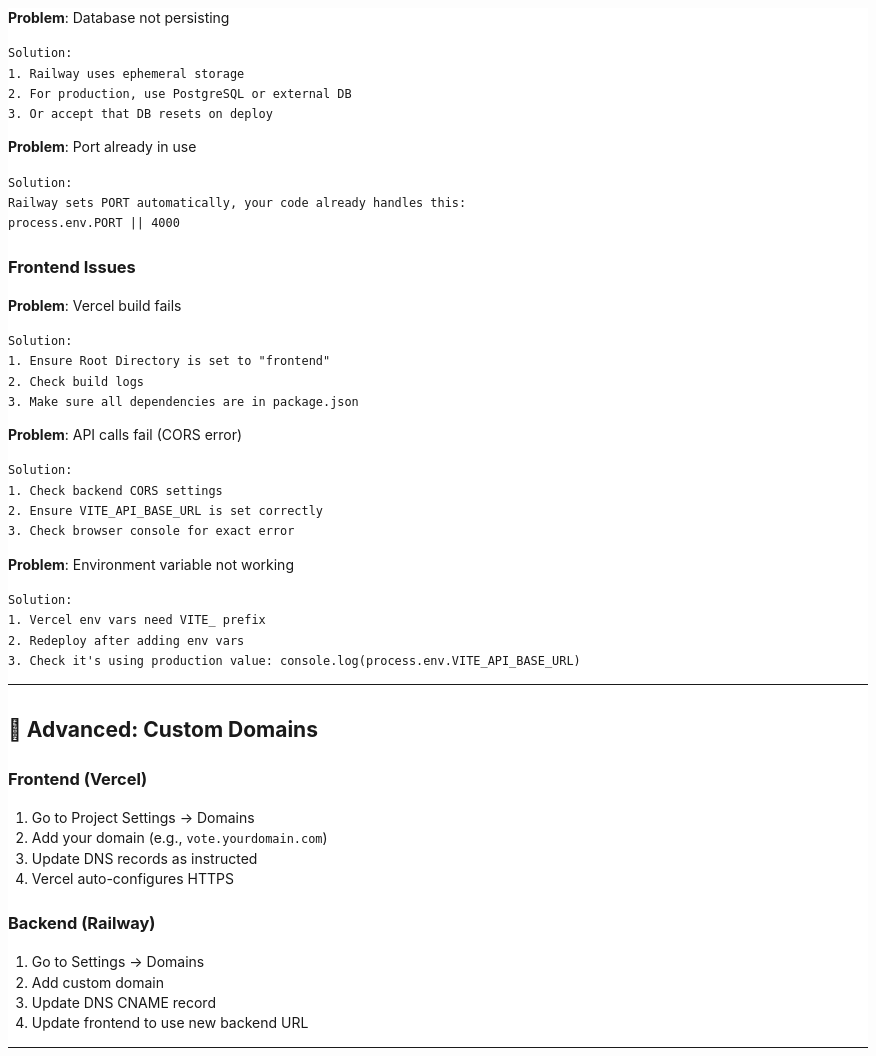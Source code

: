 **Problem**: Database not persisting
```
Solution:
1. Railway uses ephemeral storage
2. For production, use PostgreSQL or external DB
3. Or accept that DB resets on deploy
```

**Problem**: Port already in use
```
Solution:
Railway sets PORT automatically, your code already handles this:
process.env.PORT || 4000
```

### Frontend Issues

**Problem**: Vercel build fails
```
Solution:
1. Ensure Root Directory is set to "frontend"
2. Check build logs
3. Make sure all dependencies are in package.json
```

**Problem**: API calls fail (CORS error)
```
Solution:
1. Check backend CORS settings
2. Ensure VITE_API_BASE_URL is set correctly
3. Check browser console for exact error
```

**Problem**: Environment variable not working
```
Solution:
1. Vercel env vars need VITE_ prefix
2. Redeploy after adding env vars
3. Check it's using production value: console.log(process.env.VITE_API_BASE_URL)
```

---

## 🚀 Advanced: Custom Domains

### Frontend (Vercel)
1. Go to Project Settings → Domains
2. Add your domain (e.g., `vote.yourdomain.com`)
3. Update DNS records as instructed
4. Vercel auto-configures HTTPS

### Backend (Railway)
1. Go to Settings → Domains
2. Add custom domain
3. Update DNS CNAME record
4. Update frontend to use new backend URL

---